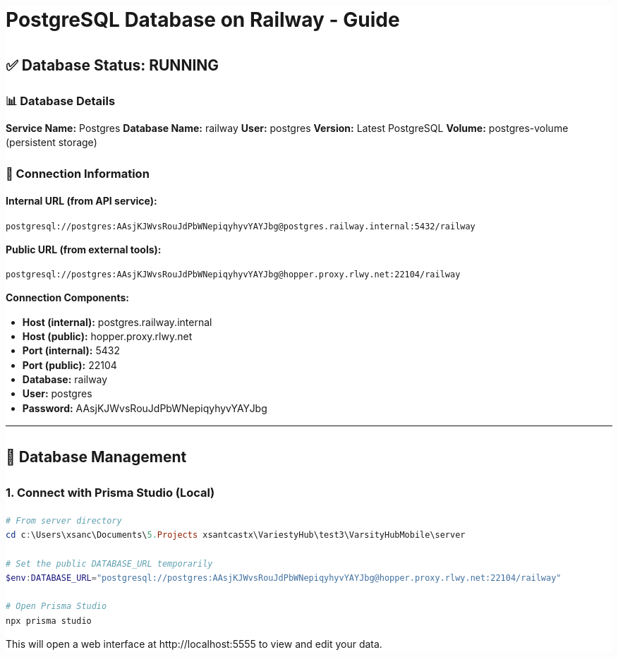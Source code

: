 # PostgreSQL Database on Railway - Guide

## ✅ Database Status: RUNNING

### 📊 Database Details

**Service Name:** Postgres
**Database Name:** railway
**User:** postgres
**Version:** Latest PostgreSQL
**Volume:** postgres-volume (persistent storage)

### 🔗 Connection Information

**Internal URL (from API service):**
```
postgresql://postgres:AAsjKJWvsRouJdPbWNepiqyhyvYAYJbg@postgres.railway.internal:5432/railway
```

**Public URL (from external tools):**
```
postgresql://postgres:AAsjKJWvsRouJdPbWNepiqyhyvYAYJbg@hopper.proxy.rlwy.net:22104/railway
```

**Connection Components:**
- **Host (internal):** postgres.railway.internal
- **Host (public):** hopper.proxy.rlwy.net
- **Port (internal):** 5432
- **Port (public):** 22104
- **Database:** railway
- **User:** postgres
- **Password:** AAsjKJWvsRouJdPbWNepiqyhyvYAYJbg

---

## 🔧 Database Management

### 1. Connect with Prisma Studio (Local)

```powershell
# From server directory
cd c:\Users\xsanc\Documents\5.Projects xsantcastx\VariestyHub\test3\VarsityHubMobile\server

# Set the public DATABASE_URL temporarily
$env:DATABASE_URL="postgresql://postgres:AAsjKJWvsRouJdPbWNepiqyhyvYAYJbg@hopper.proxy.rlwy.net:22104/railway"

# Open Prisma Studio
npx prisma studio
```

This will open a web interface at http://localhost:5555 to view and edit your data.
